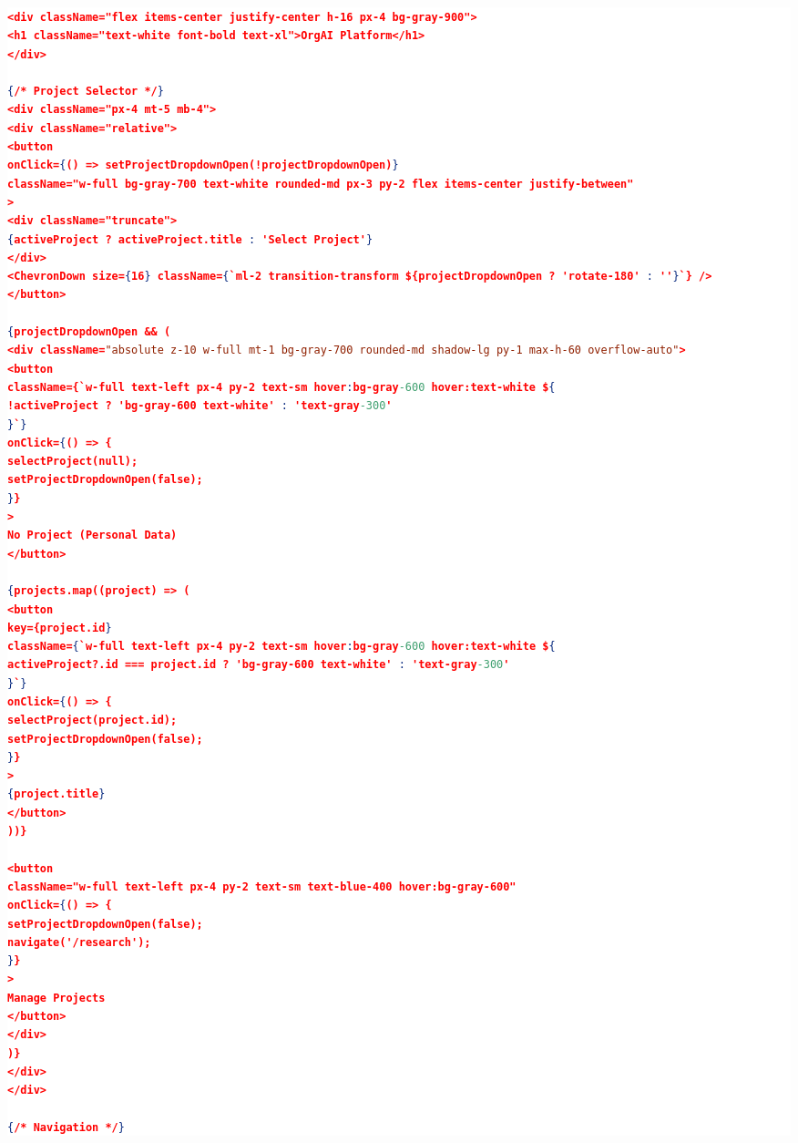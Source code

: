 ```json
<div className="flex items-center justify-center h-16 px-4 bg-gray-900"> 
<h1 className="text-white font-bold text-xl">OrgAI Platform</h1> 
</div> 

{/* Project Selector */} 
<div className="px-4 mt-5 mb-4"> 
<div className="relative"> 
<button 
onClick={() => setProjectDropdownOpen(!projectDropdownOpen)} 
className="w-full bg-gray-700 text-white rounded-md px-3 py-2 flex items-center justify-between" 
> 
<div className="truncate"> 
{activeProject ? activeProject.title : 'Select Project'} 
</div> 
<ChevronDown size={16} className={`ml-2 transition-transform ${projectDropdownOpen ? 'rotate-180' : ''}`} /> 
</button> 

{projectDropdownOpen && ( 
<div className="absolute z-10 w-full mt-1 bg-gray-700 rounded-md shadow-lg py-1 max-h-60 overflow-auto"> 
<button 
className={`w-full text-left px-4 py-2 text-sm hover:bg-gray-600 hover:text-white ${ 
!activeProject ? 'bg-gray-600 text-white' : 'text-gray-300' 
}`} 
onClick={() => { 
selectProject(null); 
setProjectDropdownOpen(false); 
}} 
> 
No Project (Personal Data) 
</button> 

{projects.map((project) => ( 
<button 
key={project.id} 
className={`w-full text-left px-4 py-2 text-sm hover:bg-gray-600 hover:text-white ${ 
activeProject?.id === project.id ? 'bg-gray-600 text-white' : 'text-gray-300' 
}`} 
onClick={() => { 
selectProject(project.id); 
setProjectDropdownOpen(false); 
}} 
> 
{project.title} 
</button> 
))} 

<button 
className="w-full text-left px-4 py-2 text-sm text-blue-400 hover:bg-gray-600" 
onClick={() => { 
setProjectDropdownOpen(false); 
navigate('/research'); 
}} 
> 
Manage Projects 
</button> 
</div> 
)} 
</div> 
</div> 

{/* Navigation */} 
```